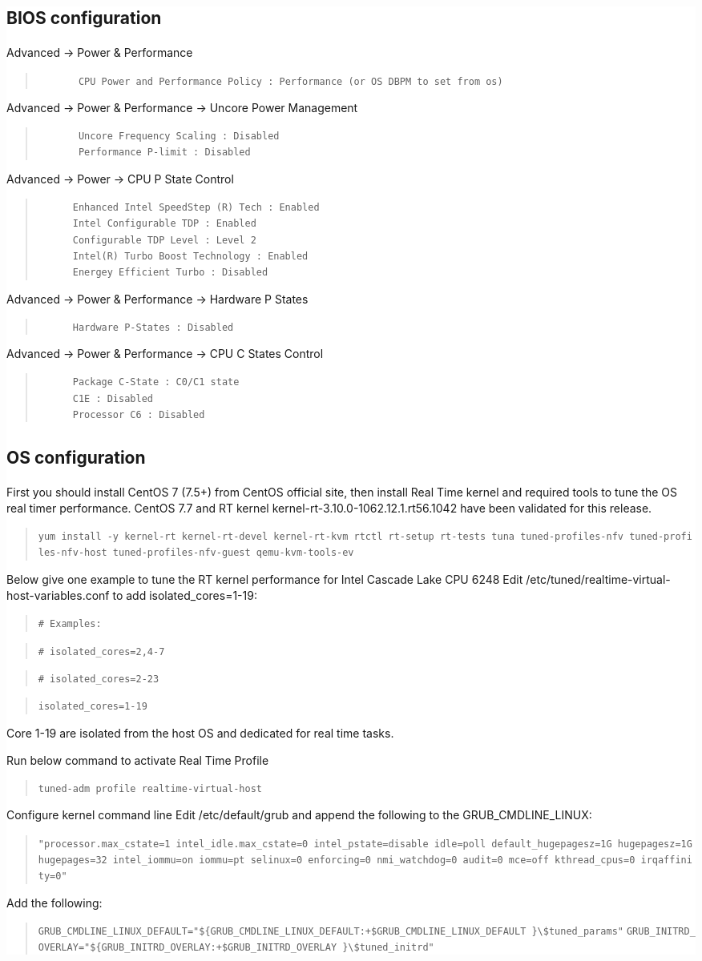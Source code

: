 BIOS configuration
----------------------------

Advanced -> Power & Performance
>            CPU Power and Performance Policy : Performance (or OS DBPM to set from os)
Advanced -> Power & Performance -> Uncore Power Management
>            Uncore Frequency Scaling : Disabled
>            Performance P-limit : Disabled
Advanced -> Power -> CPU P State Control
>           Enhanced Intel SpeedStep (R) Tech : Enabled
>           Intel Configurable TDP : Enabled
>           Configurable TDP Level : Level 2
>           Intel(R) Turbo Boost Technology : Enabled
>           Energey Efficient Turbo : Disabled 
Advanced -> Power & Performance -> Hardware P States
>           Hardware P-States : Disabled
Advanced -> Power & Performance -> CPU C States Control
>           Package C-State : C0/C1 state
>           C1E : Disabled
>           Processor C6 : Disabled
          
OS configuration
-------------------------------

First you should install CentOS 7 (7.5+) from CentOS official site, then install Real Time kernel and required tools to tune the OS real timer performance. CentOS 7.7 and RT kernel kernel-rt-3.10.0-1062.12.1.rt56.1042 have been validated for this release.

>`yum install -y kernel-rt kernel-rt-devel kernel-rt-kvm rtctl rt-setup rt-tests tuna tuned-profiles-nfv tuned-profiles-nfv-host tuned-profiles-nfv-guest qemu-kvm-tools-ev`

Below give one example to tune the RT kernel performance for Intel Cascade Lake CPU 6248
Edit /etc/tuned/realtime-virtual-host-variables.conf to add isolated_cores=1-19:
>`# Examples:`

>`# isolated_cores=2,4-7`

>`# isolated_cores=2-23`

>`isolated_cores=1-19`

Core 1-19 are isolated from the host OS and dedicated for real time tasks.

Run below command to activate Real Time Profile
>`tuned-adm profile realtime-virtual-host`

Configure kernel command line
Edit /etc/default/grub and append the following to the GRUB_CMDLINE_LINUX:
>`"processor.max_cstate=1 intel_idle.max_cstate=0 intel_pstate=disable idle=poll default_hugepagesz=1G hugepagesz=1G hugepages=32 intel_iommu=on iommu=pt selinux=0 enforcing=0 nmi_watchdog=0 audit=0 mce=off kthread_cpus=0 irqaffinity=0"`

Add the following:
>`GRUB_CMDLINE_LINUX_DEFAULT="${GRUB_CMDLINE_LINUX_DEFAULT:+$GRUB_CMDLINE_LINUX_DEFAULT }\$tuned_params"`
>`GRUB_INITRD_OVERLAY="${GRUB_INITRD_OVERLAY:+$GRUB_INITRD_OVERLAY }\$tuned_initrd"`
